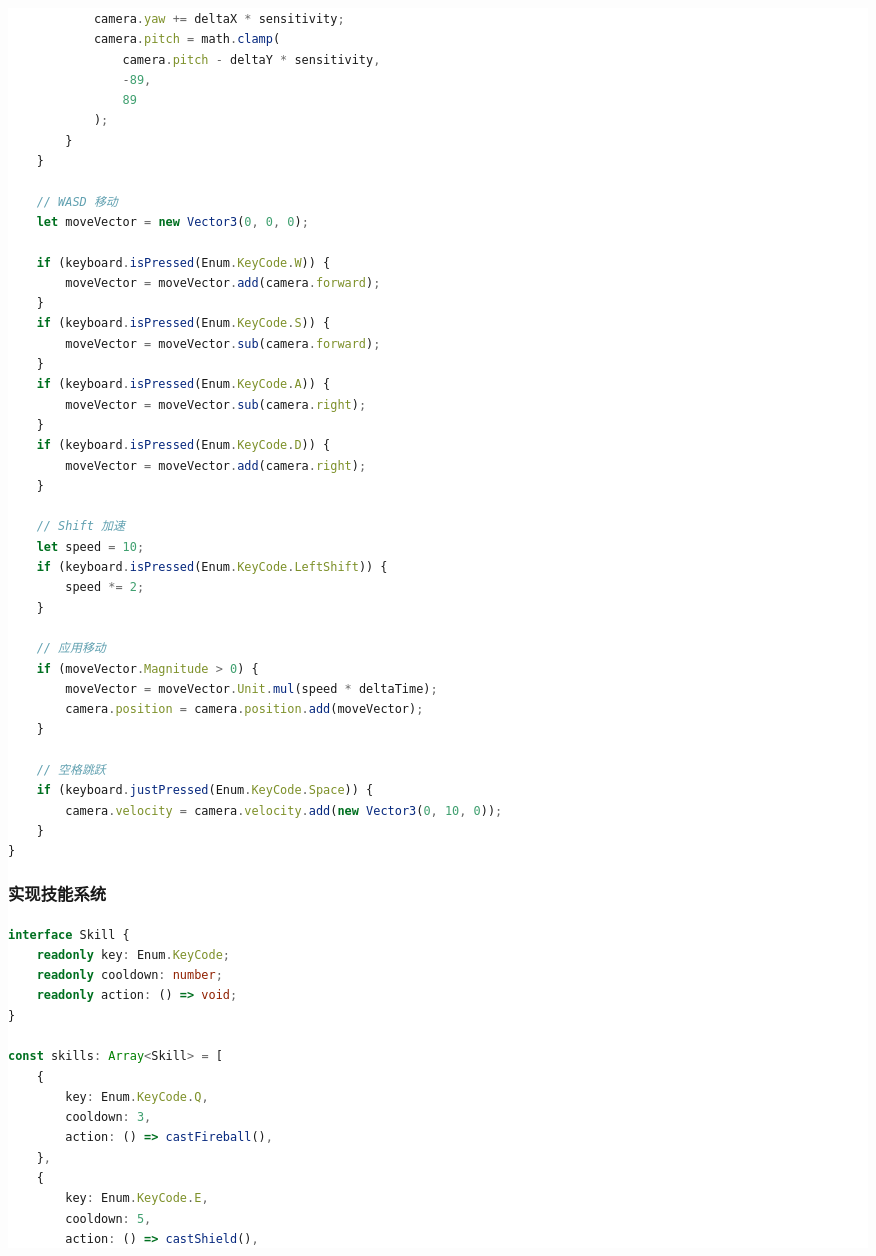 ```typescript
            camera.yaw += deltaX * sensitivity;
            camera.pitch = math.clamp(
                camera.pitch - deltaY * sensitivity,
                -89,
                89
            );
        }
    }

    // WASD 移动
    let moveVector = new Vector3(0, 0, 0);

    if (keyboard.isPressed(Enum.KeyCode.W)) {
        moveVector = moveVector.add(camera.forward);
    }
    if (keyboard.isPressed(Enum.KeyCode.S)) {
        moveVector = moveVector.sub(camera.forward);
    }
    if (keyboard.isPressed(Enum.KeyCode.A)) {
        moveVector = moveVector.sub(camera.right);
    }
    if (keyboard.isPressed(Enum.KeyCode.D)) {
        moveVector = moveVector.add(camera.right);
    }

    // Shift 加速
    let speed = 10;
    if (keyboard.isPressed(Enum.KeyCode.LeftShift)) {
        speed *= 2;
    }

    // 应用移动
    if (moveVector.Magnitude > 0) {
        moveVector = moveVector.Unit.mul(speed * deltaTime);
        camera.position = camera.position.add(moveVector);
    }

    // 空格跳跃
    if (keyboard.justPressed(Enum.KeyCode.Space)) {
        camera.velocity = camera.velocity.add(new Vector3(0, 10, 0));
    }
}
```

### 实现技能系统

```typescript
interface Skill {
    readonly key: Enum.KeyCode;
    readonly cooldown: number;
    readonly action: () => void;
}

const skills: Array<Skill> = [
    {
        key: Enum.KeyCode.Q,
        cooldown: 3,
        action: () => castFireball(),
    },
    {
        key: Enum.KeyCode.E,
        cooldown: 5,
        action: () => castShield(),
```